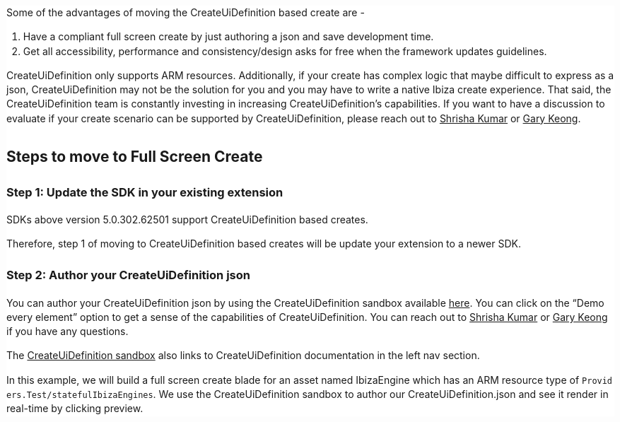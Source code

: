 Some of the advantages of moving the CreateUiDefinition based create are -

1) Have a compliant full screen create by just authoring a json and save development time.
2) Get all accessibility, performance and consistency/design asks for free when the framework updates guidelines.

CreateUiDefinition only supports ARM resources. Additionally, if your create has complex logic that maybe difficult to express as a json, CreateUiDefinition may not be the solution for you and you may have to write a native Ibiza create experience. That said, the CreateUiDefinition team is constantly investing in increasing CreateUiDefinition’s capabilities. If you want to have a discussion to evaluate if your create scenario can be supported by CreateUiDefinition, please reach out to [Shrisha Kumar](mailto:shku@microsoft.com) or [Gary Keong](mailto:garyke@microsoft.com).

<a name="moving-to-compliant-full-screen-create-using-createuidefinition-steps-to-move-to-full-screen-create"></a>
## Steps to move to Full Screen Create

<a name="moving-to-compliant-full-screen-create-using-createuidefinition-steps-to-move-to-full-screen-create-step-1-update-the-sdk-in-your-existing-extension"></a>
### Step 1: Update the SDK in your existing extension

SDKs above version 5.0.302.62501 support CreateUiDefinition based creates.

Therefore, step 1 of moving to CreateUiDefinition based creates will be update your extension to a newer SDK.

<a name="moving-to-compliant-full-screen-create-using-createuidefinition-steps-to-move-to-full-screen-create-step-2-author-your-createuidefinition-json"></a>
### Step 2: Author your CreateUiDefinition json

You can author your CreateUiDefinition json by using the CreateUiDefinition sandbox available [here](https://aka.ms/createuidef/sandbox). You can click on the “Demo every element” option to get a sense of the capabilities of CreateUiDefinition. You can reach out to [Shrisha Kumar](mailto:shku@microsoft.com) or [Gary Keong](mailto:garyke@microsoft.com) if you have any questions.

The [CreateUiDefinition sandbox](https://aka.ms/createuidef/sandbox) also links to CreateUiDefinition documentation in the left nav section.

In this example, we will build a full screen create blade for an asset named IbizaEngine which has an ARM resource type of `Providers.Test/statefulIbizaEngines`. We use the CreateUiDefinition sandbox to author our CreateUiDefinition.json and see it render in real-time by clicking preview.
